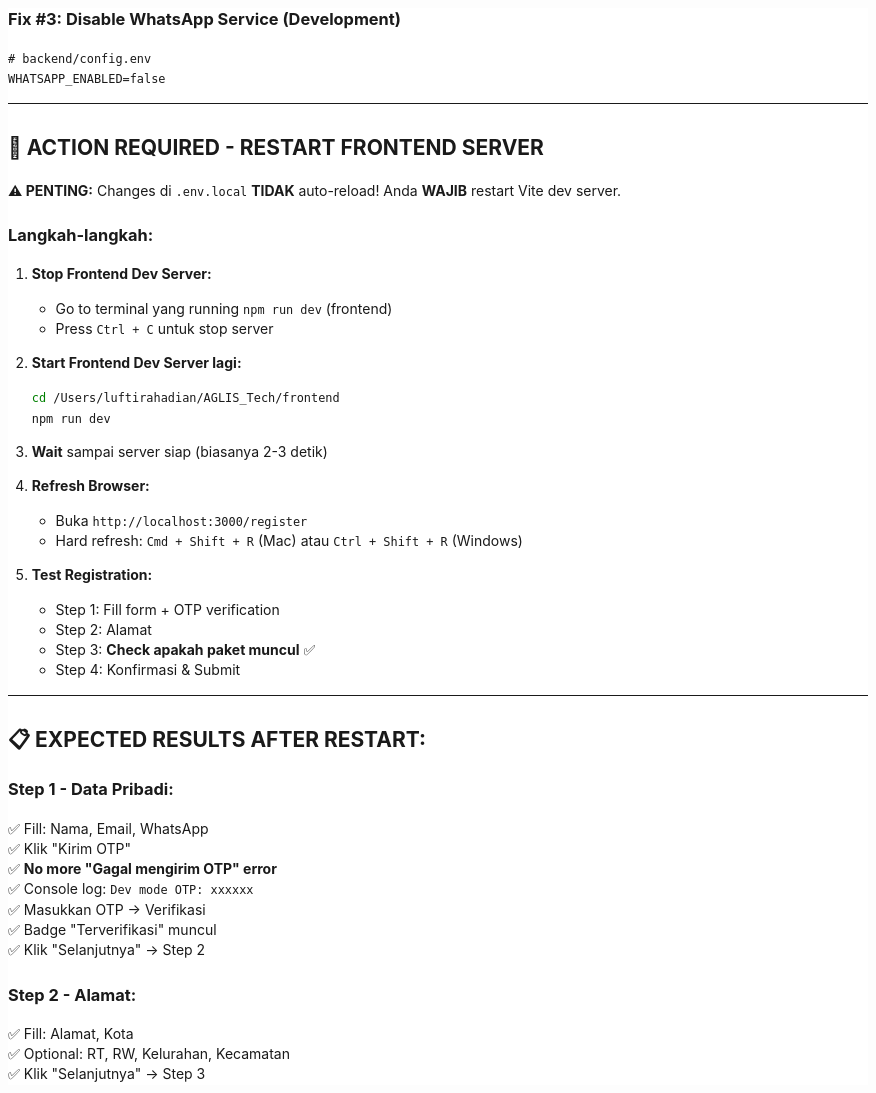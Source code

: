 ### **Fix #3: Disable WhatsApp Service (Development)**
```env
# backend/config.env
WHATSAPP_ENABLED=false
```

---

## 🚀 **ACTION REQUIRED - RESTART FRONTEND SERVER**

**⚠️ PENTING:** Changes di `.env.local` **TIDAK** auto-reload! Anda **WAJIB** restart Vite dev server.

### **Langkah-langkah:**

1. **Stop Frontend Dev Server:**
   - Go to terminal yang running `npm run dev` (frontend)
   - Press `Ctrl + C` untuk stop server

2. **Start Frontend Dev Server lagi:**
   ```bash
   cd /Users/luftirahadian/AGLIS_Tech/frontend
   npm run dev
   ```

3. **Wait** sampai server siap (biasanya 2-3 detik)

4. **Refresh Browser:**
   - Buka `http://localhost:3000/register`
   - Hard refresh: `Cmd + Shift + R` (Mac) atau `Ctrl + Shift + R` (Windows)

5. **Test Registration:**
   - Step 1: Fill form + OTP verification
   - Step 2: Alamat
   - Step 3: **Check apakah paket muncul** ✅
   - Step 4: Konfirmasi & Submit

---

## 📋 **EXPECTED RESULTS AFTER RESTART:**

### **Step 1 - Data Pribadi:**
✅ Fill: Nama, Email, WhatsApp  
✅ Klik "Kirim OTP"  
✅ **No more "Gagal mengirim OTP" error**  
✅ Console log: `Dev mode OTP: xxxxxx`  
✅ Masukkan OTP → Verifikasi  
✅ Badge "Terverifikasi" muncul  
✅ Klik "Selanjutnya" → Step 2  

### **Step 2 - Alamat:**
✅ Fill: Alamat, Kota  
✅ Optional: RT, RW, Kelurahan, Kecamatan  
✅ Klik "Selanjutnya" → Step 3  
